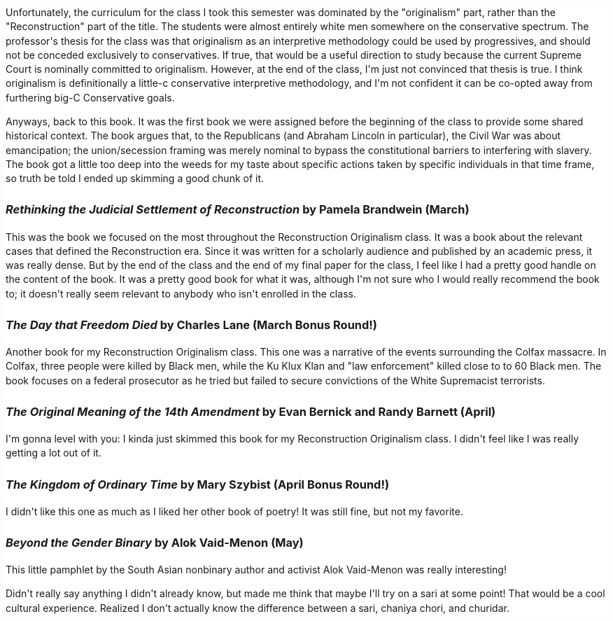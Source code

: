 Unfortunately, the curriculum for the class I took this semester was dominated by the "originalism" part, rather than the "Reconstruction" part of the title. The students were almost entirely white men somewhere on the conservative spectrum. The professor's thesis for the class was that originalism as an interpretive methodology could be used by progressives, and should not be conceded exclusively to conservatives. If true, that would be a useful direction to study because the current Supreme Court is nominally committed to originalism. However, at the end of the class, I'm just not convinced that thesis is true. I think originalism is definitionally a little-c conservative interpretive methodology, and I'm not confident it can be co-opted away from furthering big-C Conservative goals. 

Anyways, back to this book. It was the first book we were assigned before the beginning of the class to provide some shared historical context. The book argues that, to the Republicans (and Abraham Lincoln in particular), the Civil War was about emancipation; the union/secession framing was merely nominal to bypass the constitutional barriers to interfering with slavery. The book got a little too deep into the weeds for my taste about specific actions taken by specific individuals in that time frame, so truth be told I ended up skimming a good chunk of it. 

### *Rethinking the Judicial Settlement of Reconstruction* by Pamela Brandwein (March)

This was the book we focused on the most throughout the Reconstruction Originalism class. It was a book about the relevant cases that defined the Reconstruction era. Since it was written for a scholarly audience and published by an academic press, it was really dense. But by the end of the class and the end of my final paper for the class, I feel like I had a pretty good handle on the content of the book. It was a pretty good book for what it was, although I'm not sure who I would really recommend the book to; it doesn't really seem relevant to anybody who isn't enrolled in the class.  

### *The Day that Freedom Died* by Charles Lane (March Bonus Round!)

Another book for my Reconstruction Originalism class. This one was a narrative of the events surrounding the Colfax massacre. In Colfax, three people were killed by Black men, while the Ku Klux Klan and "law enforcement" killed close to to 60 Black men. The book focuses on a federal prosecutor as he tried but failed to secure convictions of the White Supremacist terrorists. 

### *The Original Meaning of the 14th Amendment* by Evan Bernick and Randy Barnett (April)

I'm gonna level with you: I kinda just skimmed this book for my Reconstruction Originalism class. I didn't feel like I was really getting a lot out of it.

### *The Kingdom of Ordinary Time* by Mary Szybist (April Bonus Round!)
    
I didn't like this one as much as I liked her other book of poetry! It was still fine, but not my favorite. 

### *Beyond the Gender Binary* by Alok Vaid-Menon (May)

This little pamphlet by the South Asian nonbinary author and activist Alok Vaid-Menon was really interesting! 

Didn't really say anything I didn't already know, but made me think that maybe I'll try on a sari at some point! That would be a cool cultural experience. Realized I don't actually know the difference between a sari, chaniya chori, and churidar. 
